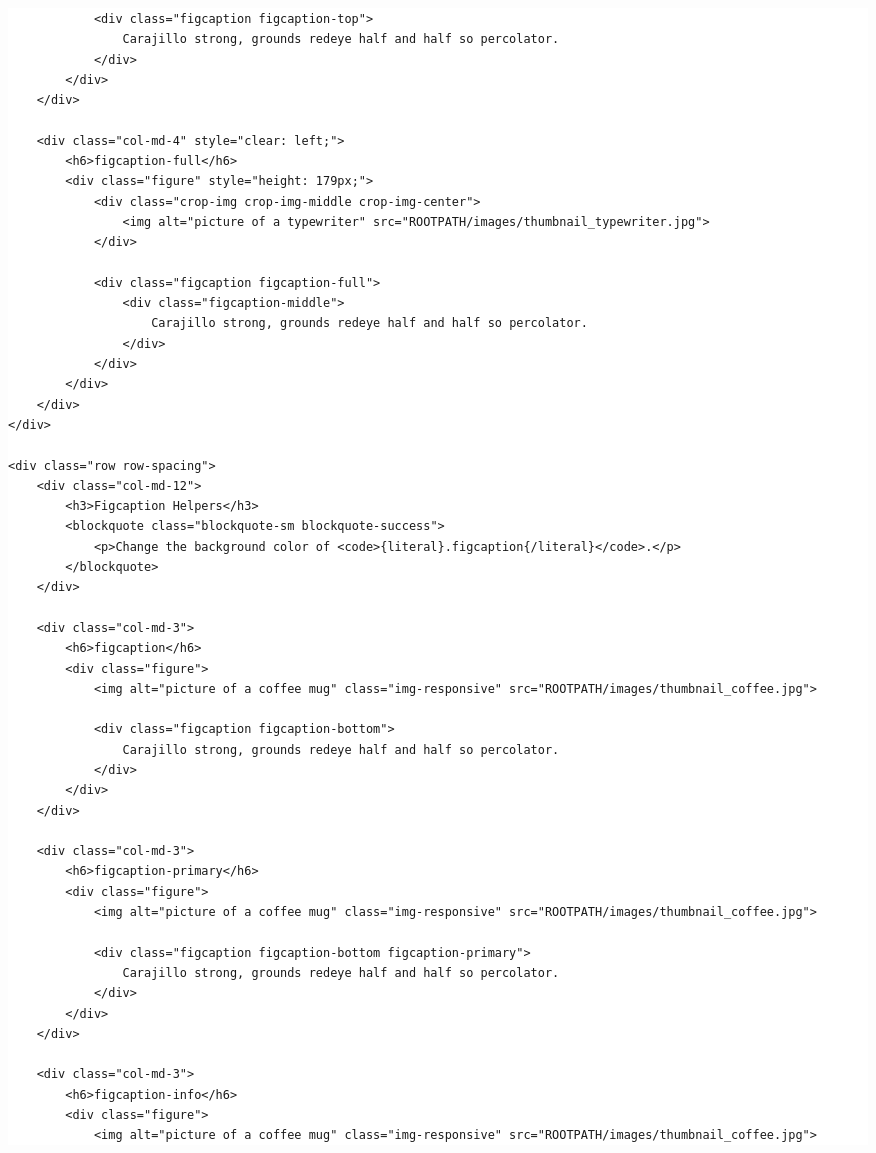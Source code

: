 				<div class="figcaption figcaption-top">
					Carajillo strong, grounds redeye half and half so percolator.
				</div>
			</div>
		</div>

		<div class="col-md-4" style="clear: left;">
			<h6>figcaption-full</h6>
			<div class="figure" style="height: 179px;">
				<div class="crop-img crop-img-middle crop-img-center">
					<img alt="picture of a typewriter" src="ROOTPATH/images/thumbnail_typewriter.jpg">
				</div>

				<div class="figcaption figcaption-full">
					<div class="figcaption-middle">
						Carajillo strong, grounds redeye half and half so percolator.
					</div>
				</div>
			</div>
		</div>
	</div>

	<div class="row row-spacing">
		<div class="col-md-12">
			<h3>Figcaption Helpers</h3>
			<blockquote class="blockquote-sm blockquote-success">
				<p>Change the background color of <code>{literal}.figcaption{/literal}</code>.</p>
			</blockquote>
		</div>

		<div class="col-md-3">
			<h6>figcaption</h6>
			<div class="figure">
				<img alt="picture of a coffee mug" class="img-responsive" src="ROOTPATH/images/thumbnail_coffee.jpg">

				<div class="figcaption figcaption-bottom">
					Carajillo strong, grounds redeye half and half so percolator.
				</div>
			</div>
		</div>

		<div class="col-md-3">
			<h6>figcaption-primary</h6>
			<div class="figure">
				<img alt="picture of a coffee mug" class="img-responsive" src="ROOTPATH/images/thumbnail_coffee.jpg">

				<div class="figcaption figcaption-bottom figcaption-primary">
					Carajillo strong, grounds redeye half and half so percolator.
				</div>
			</div>
		</div>

		<div class="col-md-3">
			<h6>figcaption-info</h6>
			<div class="figure">
				<img alt="picture of a coffee mug" class="img-responsive" src="ROOTPATH/images/thumbnail_coffee.jpg">
